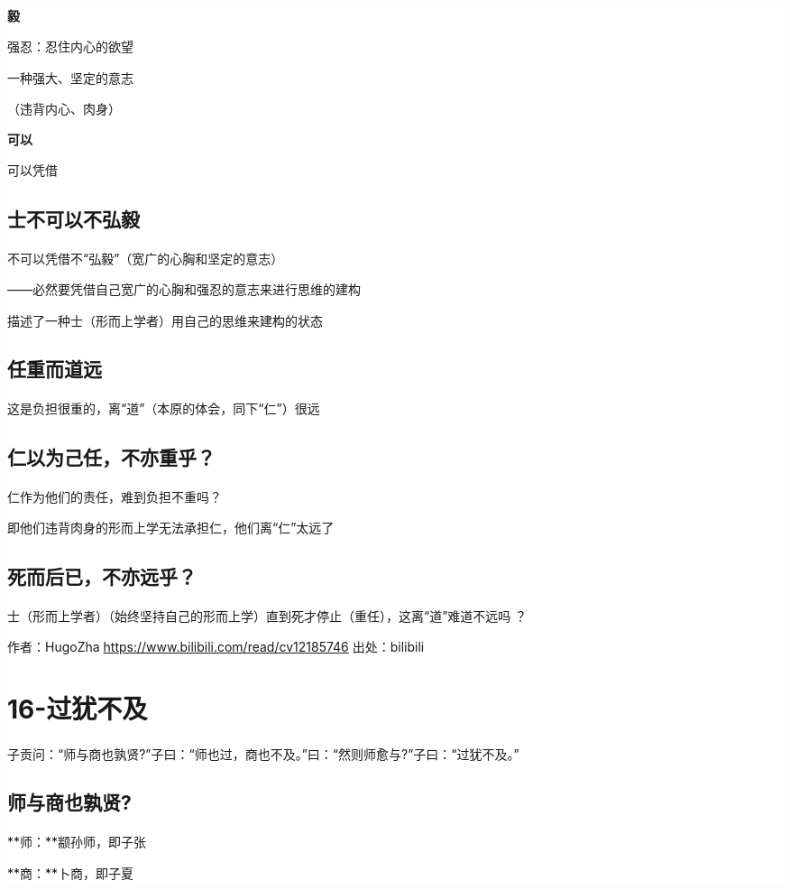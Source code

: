 **毅**

强忍：忍住内心的欲望

一种强大、坚定的意志

（违背内心、肉身）



**可以**

可以凭借



## 士不可以不弘毅

不可以凭借不“弘毅”（宽广的心胸和坚定的意志）

——必然要凭借自己宽广的心胸和强忍的意志来进行思维的建构

描述了一种士（形而上学者）用自己的思维来建构的状态



## 任重而道远

这是负担很重的，离“道”（本原的体会，同下“仁”）很远



## 仁以为己任，不亦重乎？

仁作为他们的责任，难到负担不重吗？

即他们违背肉身的形而上学无法承担仁，他们离“仁”太远了



## 死而后已，不亦远乎？

士（形而上学者）（始终坚持自己的形而上学）直到死才停止（重任），这离“道”难道不远吗 ？ 



作者：HugoZha https://www.bilibili.com/read/cv12185746 出处：bilibili

# 16-过犹不及

子贡问：“师与商也孰贤?”子曰：“师也过，商也不及。”曰：“然则师愈与?”子曰：“过犹不及。”



## 师与商也孰贤?

**师：**颛孙师，即子张

**商：**卜商，即子夏

